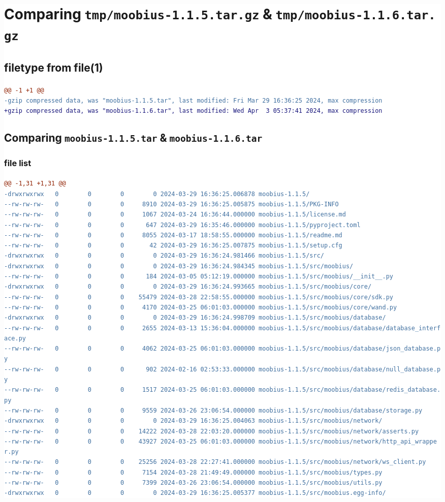 # Comparing `tmp/moobius-1.1.5.tar.gz` & `tmp/moobius-1.1.6.tar.gz`

## filetype from file(1)

```diff
@@ -1 +1 @@
-gzip compressed data, was "moobius-1.1.5.tar", last modified: Fri Mar 29 16:36:25 2024, max compression
+gzip compressed data, was "moobius-1.1.6.tar", last modified: Wed Apr  3 05:37:41 2024, max compression
```

## Comparing `moobius-1.1.5.tar` & `moobius-1.1.6.tar`

### file list

```diff
@@ -1,31 +1,31 @@
-drwxrwxrwx   0        0        0        0 2024-03-29 16:36:25.006878 moobius-1.1.5/
--rw-rw-rw-   0        0        0     8910 2024-03-29 16:36:25.005875 moobius-1.1.5/PKG-INFO
--rw-rw-rw-   0        0        0     1067 2024-03-24 16:36:44.000000 moobius-1.1.5/license.md
--rw-rw-rw-   0        0        0      647 2024-03-29 16:35:46.000000 moobius-1.1.5/pyproject.toml
--rw-rw-rw-   0        0        0     8055 2024-03-17 18:58:55.000000 moobius-1.1.5/readme.md
--rw-rw-rw-   0        0        0       42 2024-03-29 16:36:25.007875 moobius-1.1.5/setup.cfg
-drwxrwxrwx   0        0        0        0 2024-03-29 16:36:24.981466 moobius-1.1.5/src/
-drwxrwxrwx   0        0        0        0 2024-03-29 16:36:24.984345 moobius-1.1.5/src/moobius/
--rw-rw-rw-   0        0        0      184 2024-03-05 05:12:19.000000 moobius-1.1.5/src/moobius/__init__.py
-drwxrwxrwx   0        0        0        0 2024-03-29 16:36:24.993665 moobius-1.1.5/src/moobius/core/
--rw-rw-rw-   0        0        0    55479 2024-03-28 22:58:55.000000 moobius-1.1.5/src/moobius/core/sdk.py
--rw-rw-rw-   0        0        0     4170 2024-03-25 06:01:03.000000 moobius-1.1.5/src/moobius/core/wand.py
-drwxrwxrwx   0        0        0        0 2024-03-29 16:36:24.998709 moobius-1.1.5/src/moobius/database/
--rw-rw-rw-   0        0        0     2655 2024-03-13 15:36:04.000000 moobius-1.1.5/src/moobius/database/database_interface.py
--rw-rw-rw-   0        0        0     4062 2024-03-25 06:01:03.000000 moobius-1.1.5/src/moobius/database/json_database.py
--rw-rw-rw-   0        0        0      902 2024-02-16 02:53:33.000000 moobius-1.1.5/src/moobius/database/null_database.py
--rw-rw-rw-   0        0        0     1517 2024-03-25 06:01:03.000000 moobius-1.1.5/src/moobius/database/redis_database.py
--rw-rw-rw-   0        0        0     9559 2024-03-26 23:06:54.000000 moobius-1.1.5/src/moobius/database/storage.py
-drwxrwxrwx   0        0        0        0 2024-03-29 16:36:25.004063 moobius-1.1.5/src/moobius/network/
--rw-rw-rw-   0        0        0    14222 2024-03-28 22:03:20.000000 moobius-1.1.5/src/moobius/network/asserts.py
--rw-rw-rw-   0        0        0    43927 2024-03-25 06:01:03.000000 moobius-1.1.5/src/moobius/network/http_api_wrapper.py
--rw-rw-rw-   0        0        0    25256 2024-03-28 22:27:41.000000 moobius-1.1.5/src/moobius/network/ws_client.py
--rw-rw-rw-   0        0        0     7154 2024-03-28 21:49:49.000000 moobius-1.1.5/src/moobius/types.py
--rw-rw-rw-   0        0        0     7399 2024-03-26 23:06:54.000000 moobius-1.1.5/src/moobius/utils.py
-drwxrwxrwx   0        0        0        0 2024-03-29 16:36:25.005377 moobius-1.1.5/src/moobius.egg-info/
```